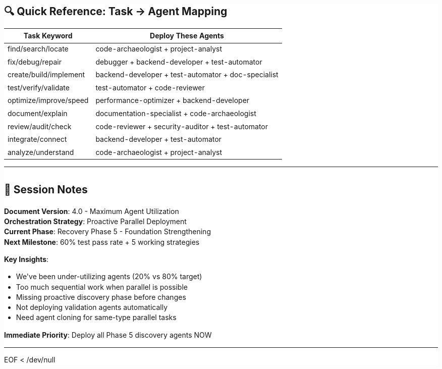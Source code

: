 
## 🔍 Quick Reference: Task → Agent Mapping

| Task Keyword | Deploy These Agents |
|--------------|-------------------|
| find/search/locate | code-archaeologist + project-analyst |
| fix/debug/repair | debugger + backend-developer + test-automator |
| create/build/implement | backend-developer + test-automator + doc-specialist |
| test/verify/validate | test-automator + code-reviewer |
| optimize/improve/speed | performance-optimizer + backend-developer |
| document/explain | documentation-specialist + code-archaeologist |
| review/audit/check | code-reviewer + security-auditor + test-automator |
| integrate/connect | backend-developer + test-automator |
| analyze/understand | code-archaeologist + project-analyst |

---

## 📝 Session Notes

**Document Version**: 4.0 - Maximum Agent Utilization  
**Orchestration Strategy**: Proactive Parallel Deployment  
**Current Phase**: Recovery Phase 5 - Foundation Strengthening  
**Next Milestone**: 60% test pass rate + 5 working strategies  

**Key Insights**:
- We've been under-utilizing agents (20% vs 80% target)
- Too much sequential work when parallel is possible
- Missing proactive discovery phase before changes
- Not deploying validation agents automatically
- Need agent cloning for same-type parallel tasks

**Immediate Priority**: Deploy all Phase 5 discovery agents NOW

---

EOF < /dev/null